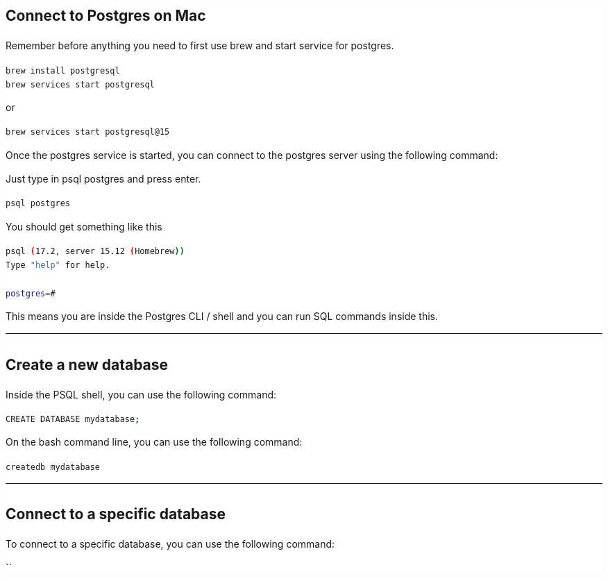 ## Connect to Postgres on Mac

Remember before anything you need to first use brew and start service for postgres.

```bash
brew install postgresql
brew services start postgresql

```

or

```bash
brew services start postgresql@15
```

Once the postgres service is started, you can connect to the postgres server using the following command:

Just type in psql postgres and press enter.

```bash
psql postgres
```

You should get something like this

```bash
psql (17.2, server 15.12 (Homebrew))
Type "help" for help.

postgres=#
```

This means you are inside the Postgres CLI / shell and you can run SQL commands inside this.

---

## Create a new database

Inside the PSQL shell, you can use the following command:

```bash
CREATE DATABASE mydatabase;
```

On the bash command line, you can use the following command:

```bash
createdb mydatabase
```

---

## Connect to a specific database

To connect to a specific database, you can use the following command:

``
